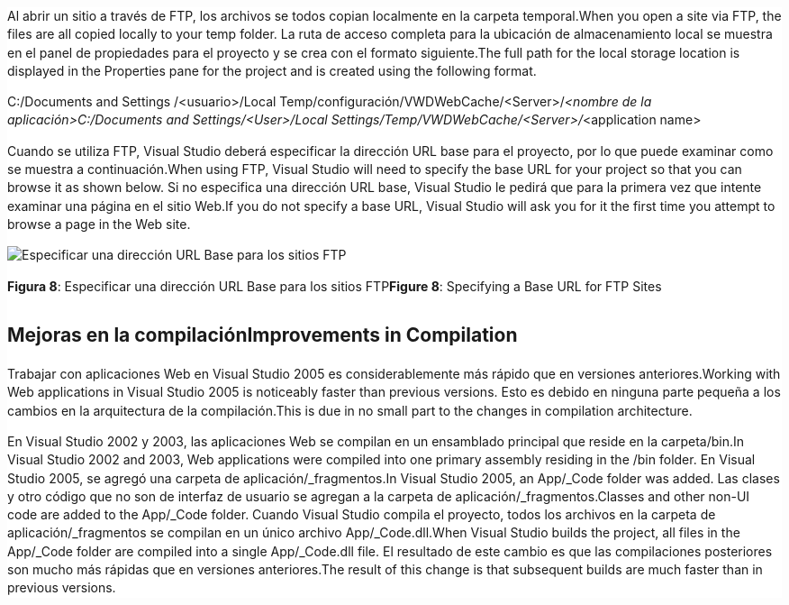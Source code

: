 <span data-ttu-id="814e5-265">Al abrir un sitio a través de FTP, los archivos se todos copian localmente en la carpeta temporal.</span><span class="sxs-lookup"><span data-stu-id="814e5-265">When you open a site via FTP, the files are all copied locally to your temp folder.</span></span> <span data-ttu-id="814e5-266">La ruta de acceso completa para la ubicación de almacenamiento local se muestra en el panel de propiedades para el proyecto y se crea con el formato siguiente.</span><span class="sxs-lookup"><span data-stu-id="814e5-266">The full path for the local storage location is displayed in the Properties pane for the project and is created using the following format.</span></span>

<span data-ttu-id="814e5-267">C:/Documents and Settings /&lt;usuario&gt;/Local Temp/configuración/VWDWebCache/&lt;Server&gt;/_&lt;nombre de la aplicación&gt;</span><span class="sxs-lookup"><span data-stu-id="814e5-267">C:/Documents and Settings/&lt;User&gt;/Local Settings/Temp/VWDWebCache/&lt;Server&gt;/_&lt;application name&gt;</span></span>

<span data-ttu-id="814e5-268">Cuando se utiliza FTP, Visual Studio deberá especificar la dirección URL base para el proyecto, por lo que puede examinar como se muestra a continuación.</span><span class="sxs-lookup"><span data-stu-id="814e5-268">When using FTP, Visual Studio will need to specify the base URL for your project so that you can browse it as shown below.</span></span> <span data-ttu-id="814e5-269">Si no especifica una dirección URL base, Visual Studio le pedirá que para la primera vez que intente examinar una página en el sitio Web.</span><span class="sxs-lookup"><span data-stu-id="814e5-269">If you do not specify a base URL, Visual Studio will ask you for it the first time you attempt to browse a page in the Web site.</span></span>


![Especificar una dirección URL Base para los sitios FTP](improvements-in-visual-studio-2005/_static/image5.jpg)

<span data-ttu-id="814e5-271">**Figura 8**: Especificar una dirección URL Base para los sitios FTP</span><span class="sxs-lookup"><span data-stu-id="814e5-271">**Figure 8**: Specifying a Base URL for FTP Sites</span></span>


## <a name="improvements-in-compilation"></a><span data-ttu-id="814e5-272">Mejoras en la compilación</span><span class="sxs-lookup"><span data-stu-id="814e5-272">Improvements in Compilation</span></span>

<span data-ttu-id="814e5-273">Trabajar con aplicaciones Web en Visual Studio 2005 es considerablemente más rápido que en versiones anteriores.</span><span class="sxs-lookup"><span data-stu-id="814e5-273">Working with Web applications in Visual Studio 2005 is noticeably faster than previous versions.</span></span> <span data-ttu-id="814e5-274">Esto es debido en ninguna parte pequeña a los cambios en la arquitectura de la compilación.</span><span class="sxs-lookup"><span data-stu-id="814e5-274">This is due in no small part to the changes in compilation architecture.</span></span>

<span data-ttu-id="814e5-275">En Visual Studio 2002 y 2003, las aplicaciones Web se compilan en un ensamblado principal que reside en la carpeta/bin.</span><span class="sxs-lookup"><span data-stu-id="814e5-275">In Visual Studio 2002 and 2003, Web applications were compiled into one primary assembly residing in the /bin folder.</span></span> <span data-ttu-id="814e5-276">En Visual Studio 2005, se agregó una carpeta de aplicación/_fragmentos.</span><span class="sxs-lookup"><span data-stu-id="814e5-276">In Visual Studio 2005, an App/_Code folder was added.</span></span> <span data-ttu-id="814e5-277">Las clases y otro código que no son de interfaz de usuario se agregan a la carpeta de aplicación/_fragmentos.</span><span class="sxs-lookup"><span data-stu-id="814e5-277">Classes and other non-UI code are added to the App/_Code folder.</span></span> <span data-ttu-id="814e5-278">Cuando Visual Studio compila el proyecto, todos los archivos en la carpeta de aplicación/_fragmentos se compilan en un único archivo App/_Code.dll.</span><span class="sxs-lookup"><span data-stu-id="814e5-278">When Visual Studio builds the project, all files in the App/_Code folder are compiled into a single App/_Code.dll file.</span></span> <span data-ttu-id="814e5-279">El resultado de este cambio es que las compilaciones posteriores son mucho más rápidas que en versiones anteriores.</span><span class="sxs-lookup"><span data-stu-id="814e5-279">The result of this change is that subsequent builds are much faster than in previous versions.</span></span>

